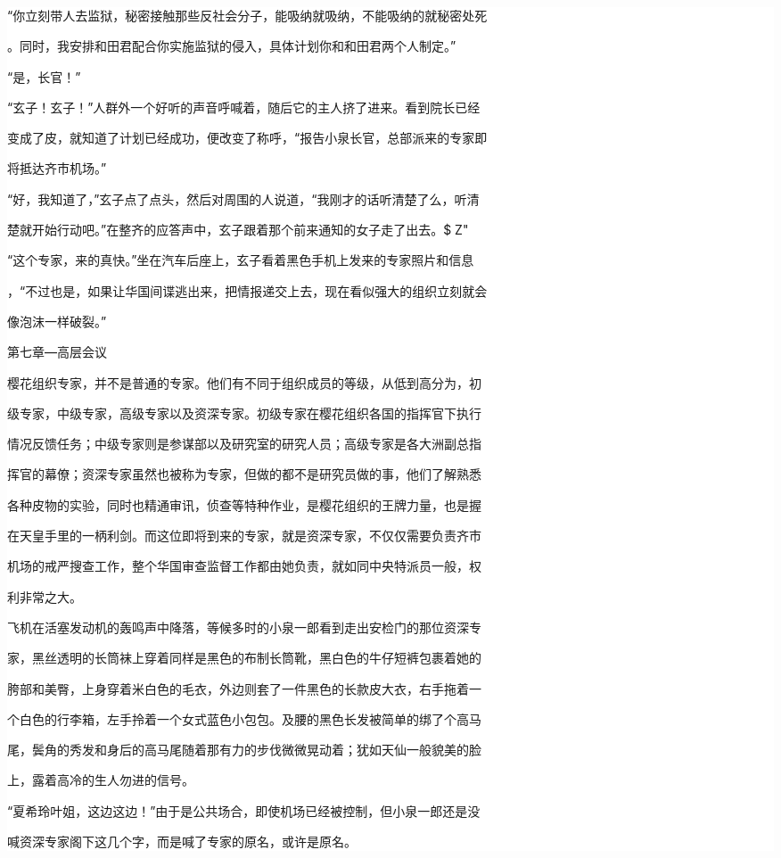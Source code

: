 
“你立刻带人去监狱，秘密接触那些反社会分子，能吸纳就吸纳，不能吸纳的就秘密处死

。同时，我安排和田君配合你实施监狱的侵入，具体计划你和和田君两个人制定。”



“是，长官！”

“玄子！玄子！”人群外一个好听的声音呼喊着，随后它的主人挤了进来。看到院长已经

变成了皮，就知道了计划已经成功，便改变了称呼，“报告小泉长官，总部派来的专家即

将抵达齐市机场。”



“好，我知道了，”玄子点了点头，然后对周围的人说道，“我刚才的话听清楚了么，听清

楚就开始行动吧。”在整齐的应答声中，玄子跟着那个前来通知的女子走了出去。$  Z"



“这个专家，来的真快。”坐在汽车后座上，玄子看着黑色手机上发来的专家照片和信息

，“不过也是，如果让华国间谍逃出来，把情报递交上去，现在看似强大的组织立刻就会

像泡沫一样破裂。”





第七章—高层会议

樱花组织专家，并不是普通的专家。他们有不同于组织成员的等级，从低到高分为，初

级专家，中级专家，高级专家以及资深专家。初级专家在樱花组织各国的指挥官下执行

情况反馈任务；中级专家则是参谋部以及研究室的研究人员；高级专家是各大洲副总指

挥官的幕僚；资深专家虽然也被称为专家，但做的都不是研究员做的事，他们了解熟悉

各种皮物的实验，同时也精通审讯，侦查等特种作业，是樱花组织的王牌力量，也是握

在天皇手里的一柄利剑。而这位即将到来的专家，就是资深专家，不仅仅需要负责齐市

机场的戒严搜查工作，整个华国审查监督工作都由她负责，就如同中央特派员一般，权

利非常之大。



飞机在活塞发动机的轰鸣声中降落，等候多时的小泉一郎看到走出安检门的那位资深专

家，黑丝透明的长筒袜上穿着同样是黑色的布制长筒靴，黑白色的牛仔短裤包裹着她的

胯部和美臀，上身穿着米白色的毛衣，外边则套了一件黑色的长款皮大衣，右手拖着一

个白色的行李箱，左手拎着一个女式蓝色小包包。及腰的黑色长发被简单的绑了个高马

尾，鬓角的秀发和身后的高马尾随着那有力的步伐微微晃动着；犹如天仙一般貌美的脸

上，露着高冷的生人勿进的信号。



“夏希玲叶姐，这边这边！”由于是公共场合，即使机场已经被控制，但小泉一郎还是没

喊资深专家阁下这几个字，而是喊了专家的原名，或许是原名。
